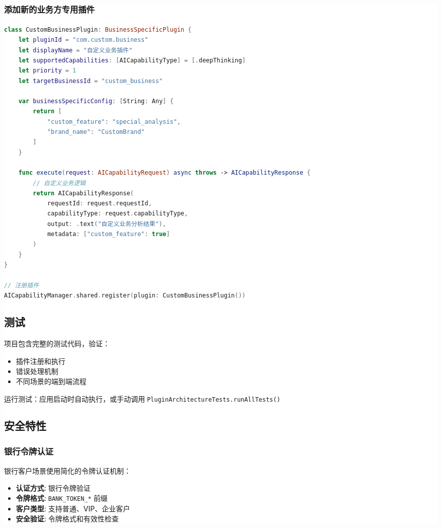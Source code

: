 ### 添加新的业务方专用插件

```swift
class CustomBusinessPlugin: BusinessSpecificPlugin {
    let pluginId = "com.custom.business"
    let displayName = "自定义业务插件"
    let supportedCapabilities: [AICapabilityType] = [.deepThinking]
    let priority = 1
    let targetBusinessId = "custom_business"
    
    var businessSpecificConfig: [String: Any] {
        return [
            "custom_feature": "special_analysis",
            "brand_name": "CustomBrand"
        ]
    }
    
    func execute(request: AICapabilityRequest) async throws -> AICapabilityResponse {
        // 自定义业务逻辑
        return AICapabilityResponse(
            requestId: request.requestId,
            capabilityType: request.capabilityType,
            output: .text("自定义业务分析结果"),
            metadata: ["custom_feature": true]
        )
    }
}

// 注册插件
AICapabilityManager.shared.register(plugin: CustomBusinessPlugin())
```

## 测试

项目包含完整的测试代码，验证：
- 插件注册和执行
- 错误处理机制
- 不同场景的端到端流程

运行测试：应用启动时自动执行，或手动调用 `PluginArchitectureTests.runAllTests()`

## 安全特性

### 银行令牌认证
银行客户场景使用简化的令牌认证机制：

- **认证方式**: 银行令牌验证
- **令牌格式**: `BANK_TOKEN_*` 前缀
- **客户类型**: 支持普通、VIP、企业客户
- **安全验证**: 令牌格式和有效性检查
